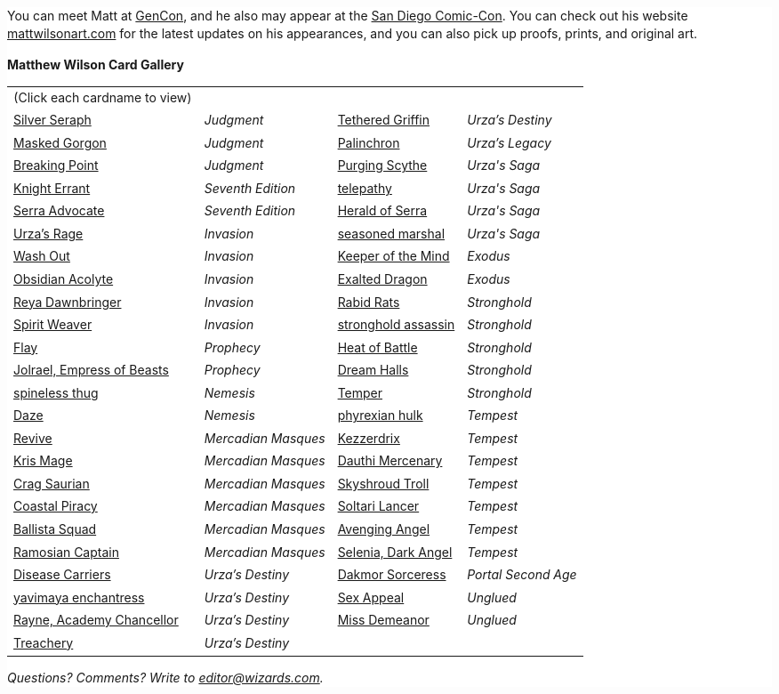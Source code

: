 
You can meet Matt at [GenCon](http://archive.wizards.com/default.asp?x=gencon), and he also may appear at the [San Diego Comic-Con](http://www.comic-con.org/pages/2002WN.html). You can check out his website [mattwilsonart.com](http://mattwilsonart.com/) for the latest updates on his appearances, and you can also pick up proofs, prints, and original art.


**Matthew Wilson Card Gallery**




|  |  |  |  |
| --- | --- | --- | --- |
| (Click each cardname to view) |  |  |  |
| [Silver Seraph](http://gatherer.wizards.com/Pages/Card/Details.aspx?name=Silver+Seraph) | *Judgment* | [Tethered Griffin](http://gatherer.wizards.com/Pages/Card/Details.aspx?name=Tethered+Griffin) | *Urza’s Destiny* |
| [Masked Gorgon](http://gatherer.wizards.com/Pages/Card/Details.aspx?name=Masked+Gorgon) | *Judgment* | [Palinchron](http://gatherer.wizards.com/Pages/Card/Details.aspx?name=Palinchron) | *Urza’s Legacy* |
| [Breaking Point](http://gatherer.wizards.com/Pages/Card/Details.aspx?name=Breaking+Point) | *Judgment* | [Purging Scythe](http://gatherer.wizards.com/Pages/Card/Details.aspx?name=Purging+Scythe) | *Urza's Saga* |
| [Knight Errant](http://gatherer.wizards.com/Pages/Card/Details.aspx?name=Knight+Errant) | *Seventh Edition* | [telepathy](http://gatherer.wizards.com/Pages/Card/Details.aspx?&name=telepathy) | *Urza's Saga* |
| [Serra Advocate](http://gatherer.wizards.com/Pages/Card/Details.aspx?name=Serra+Advocate) | *Seventh Edition* | [Herald of Serra](http://gatherer.wizards.com/Pages/Card/Details.aspx?name=Herald+of+Serra) | *Urza's Saga* |
| [Urza’s Rage](http://gatherer.wizards.com/Pages/Card/Details.aspx?name=Urza%E2%80%99s+Rage) | *Invasion* | [seasoned marshal](http://gatherer.wizards.com/Pages/Card/Details.aspx?&name=seasoned%2Bmarshal) | *Urza's Saga* |
| [Wash Out](http://gatherer.wizards.com/Pages/Card/Details.aspx?name=Wash+Out) | *Invasion* | [Keeper of the Mind](http://gatherer.wizards.com/Pages/Card/Details.aspx?name=Keeper+of+the+Mind) | *Exodus* |
| [Obsidian Acolyte](http://gatherer.wizards.com/Pages/Card/Details.aspx?name=Obsidian+Acolyte) | *Invasion* | [Exalted Dragon](http://gatherer.wizards.com/Pages/Card/Details.aspx?name=Exalted+Dragon) | *Exodus* |
| [Reya Dawnbringer](http://gatherer.wizards.com/Pages/Card/Details.aspx?name=Reya+Dawnbringer) | *Invasion* | [Rabid Rats](http://gatherer.wizards.com/Pages/Card/Details.aspx?name=Rabid+Rats) | *Stronghold* |
| [Spirit Weaver](http://gatherer.wizards.com/Pages/Card/Details.aspx?name=Spirit+Weaver) | *Invasion* | [stronghold assassin](http://gatherer.wizards.com/Pages/Card/Details.aspx?&name=stronghold%2Bassassin) | *Stronghold* |
| [Flay](http://gatherer.wizards.com/Pages/Card/Details.aspx?name=Flay) | *Prophecy* | [Heat of Battle](http://gatherer.wizards.com/Pages/Card/Details.aspx?name=Heat+of+Battle) | *Stronghold* |
| [Jolrael, Empress of Beasts](http://gatherer.wizards.com/Pages/Card/Details.aspx?name=Jolrael%2C+Empress+of+Beasts) | *Prophecy* | [Dream Halls](http://gatherer.wizards.com/Pages/Card/Details.aspx?name=Dream+Halls) | *Stronghold* |
| [spineless thug](http://gatherer.wizards.com/Pages/Card/Details.aspx?&name=spineless%2Bthug) | *Nemesis* | [Temper](http://gatherer.wizards.com/Pages/Card/Details.aspx?name=Temper) | *Stronghold* |
| [Daze](http://gatherer.wizards.com/Pages/Card/Details.aspx?name=Daze) | *Nemesis* | [phyrexian hulk](http://gatherer.wizards.com/Pages/Card/Details.aspx?&name=phyrexian%2Bhulk) | *Tempest* |
| [Revive](http://gatherer.wizards.com/Pages/Card/Details.aspx?name=Revive) | *Mercadian Masques* | [Kezzerdrix](http://gatherer.wizards.com/Pages/Card/Details.aspx?name=Kezzerdrix) | *Tempest* |
| [Kris Mage](http://gatherer.wizards.com/Pages/Card/Details.aspx?name=Kris+Mage) | *Mercadian Masques* | [Dauthi Mercenary](http://gatherer.wizards.com/Pages/Card/Details.aspx?name=Dauthi+Mercenary) | *Tempest* |
| [Crag Saurian](http://gatherer.wizards.com/Pages/Card/Details.aspx?name=Crag+Saurian) | *Mercadian Masques* | [Skyshroud Troll](http://gatherer.wizards.com/Pages/Card/Details.aspx?name=Skyshroud+Troll) | *Tempest* |
| [Coastal Piracy](http://gatherer.wizards.com/Pages/Card/Details.aspx?name=Coastal+Piracy) | *Mercadian Masques* | [Soltari Lancer](http://gatherer.wizards.com/Pages/Card/Details.aspx?name=Soltari+Lancer) | *Tempest* |
| [Ballista Squad](http://gatherer.wizards.com/Pages/Card/Details.aspx?name=Ballista+Squad) | *Mercadian Masques* | [Avenging Angel](http://gatherer.wizards.com/Pages/Card/Details.aspx?name=Avenging+Angel) | *Tempest* |
| [Ramosian Captain](http://gatherer.wizards.com/Pages/Card/Details.aspx?name=Ramosian+Captain) | *Mercadian Masques* | [Selenia, Dark Angel](http://gatherer.wizards.com/Pages/Card/Details.aspx?name=Selenia%2C+Dark+Angel) | *Tempest* |
| [Disease Carriers](http://gatherer.wizards.com/Pages/Card/Details.aspx?name=Disease+Carriers) | *Urza’s Destiny* | [Dakmor Sorceress](http://gatherer.wizards.com/Pages/Card/Details.aspx?name=Dakmor+Sorceress) | *Portal Second Age* |
| [yavimaya enchantress](http://gatherer.wizards.com/Pages/Card/Details.aspx?&name=yavimaya%2Benchantress) | *Urza’s Destiny* | [Sex Appeal](http://gatherer.wizards.com/Pages/Card/Details.aspx?name=Sex+Appeal) | *Unglued* |
| [Rayne, Academy Chancellor](http://gatherer.wizards.com/Pages/Card/Details.aspx?name=Rayne%2C+Academy+Chancellor) | *Urza’s Destiny* | [Miss Demeanor](http://gatherer.wizards.com/Pages/Card/Details.aspx?name=Miss+Demeanor) | *Unglued* |
| [Treachery](http://gatherer.wizards.com/Pages/Card/Details.aspx?name=Treachery) | *Urza’s Destiny* |  |  |

*Questions? Comments? Write to editor@wizards.com.*






